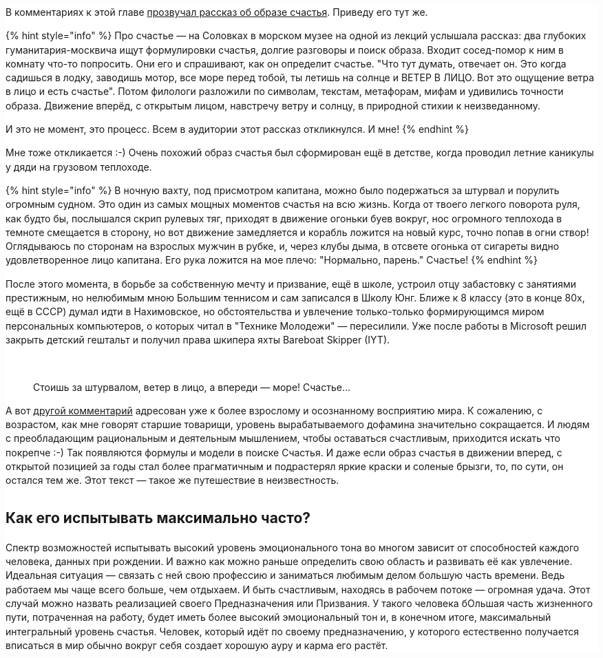 В комментариях к этой главе [прозвучал рассказ об образе счастья](https://t.me/bongiozzo\_discussion/920). Приведу его тут же.

{% hint style="info" %}
Про счастье — на Соловках в морском музее на одной из лекций услышала рассказ: два глубоких гуманитария-москвича ищут формулировки счастья, долгие разговоры и поиск образа. Входит сосед-помор к ним в комнату что-то попросить. Они его и спрашивают, как он определит счастье. "Что тут думать, отвечает он. Это когда садишься в лодку, заводишь мотор, все море перед тобой, ты летишь на солнце и ВЕТЕР В ЛИЦО. Вот это ощущение ветра в лицо и есть счастье". Потом филологи разложили по символам, текстам, метафорам, мифам и удивились точности образа. Движение вперёд, с открытым лицом, навстречу ветру и солнцу, в природной стихии к неизведанному.

И это не момент, это процесс. Всем в аудитории этот рассказ откликнулся. И мне!
{% endhint %}

Мне тоже откликается :-) Очень похожий образ счастья был сформирован ещё в детстве, когда проводил летние каникулы у дяди на грузовом теплоходе.

{% hint style="info" %}
В ночную вахту, под присмотром капитана, можно было подержаться за штурвал и порулить огромным судном. Это один из самых мощных моментов счастья на всю жизнь. Когда от твоего легкого поворота руля, как будто бы, послышался скрип рулевых тяг, приходят в движение огоньки буев вокруг, нос огромного теплохода в темноте смещается в сторону, но вот движение замедляется и корабль ложится на новый курс, точно попав в огни створ! Оглядываюсь по сторонам на взрослых мужчин в рубке, и, через клубы дыма, в отсвете огонька от сигареты видно удовлетворенное лицо капитана. Его рука ложится на мое плечо: "Нормально, парень." Счастье!
{% endhint %}

После этого момента, в борьбе за собственную мечту и призвание, ещё в школе, устроил отцу забастовку с занятиями престижным, но нелюбимым мною Большим теннисом и сам записался в Школу Юнг. Ближе к 8 классу (это в конце 80х, ещё в СССР) думал идти в Нахимовское, но обстоятельства и увлечение только-только формирующимся миром персональных компьютеров, о которых читал в "Технике Молодежи" — пересилили. Уже после работы в Microsoft решил закрыть детский гештальт и получил права шкипера яхты Bareboat Skipper (IYT).

<figure><img src="../.gitbook/assets/forward.jpg" alt=""><figcaption><p>Стоишь за штурвалом, ветер в лицо, а впереди — море! Счастье...</p></figcaption></figure>

А вот [другой комментарий](https://t.me/bongiozzo\_discussion/945) адресован уже к более взрослому и осознанному восприятию мира. К сожалению, с возрастом, как мне говорят старшие товарищи, уровень вырабатываемого дофамина значительно сокращается. И людям с преобладающим рациональным и деятельным мышлением, чтобы оставаться счастливым, приходится искать что покрепче :-) Так появляются формулы и модели в поиске Счастья. И даже если образ счастья в движении вперед, с открытой позицией за годы стал более прагматичным и подрастерял яркие краски и соленые брызги, то, по сути, он остался тем же. Этот текст — такое же путешествие в неизвестность.

## Как его испытывать максимально часто?

Спектр возможностей испытывать высокий уровень эмоционального тона во многом зависит от способностей каждого человека, данных при рождении. И важно как можно раньше определить свою область и развивать её как увлечение. Идеальная ситуация — связать с ней свою профессию и заниматься любимым делом большую часть времени. Ведь работаем мы чаще всего больше, чем отдыхаем. И быть счастливым, находясь в рабочем потоке — огромная удача. Этот случай можно назвать реализацией своего Предназначения или Призвания. У такого человека бОльшая часть жизненного пути, потраченная на работу, будет иметь более высокий эмоциональный тон и, в конечном итоге, максимальный интегральный уровень счастья. Человек, который идёт по своему предназначению, у которого естественно получается вписаться в мир обычно вокруг себя создает хорошую ауру и карма его растёт.
